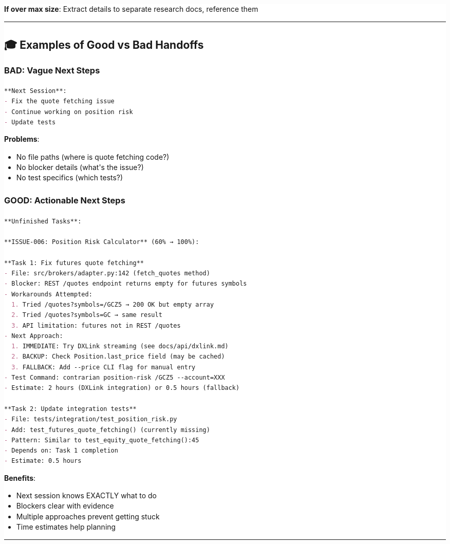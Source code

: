 **If over max size**: Extract details to separate research docs, reference them

---

## 🎓 Examples of Good vs Bad Handoffs

### BAD: Vague Next Steps

```markdown
**Next Session**:
- Fix the quote fetching issue
- Continue working on position risk
- Update tests
```

**Problems**:
- No file paths (where is quote fetching code?)
- No blocker details (what's the issue?)
- No test specifics (which tests?)

### GOOD: Actionable Next Steps

```markdown
**Unfinished Tasks**:

**ISSUE-006: Position Risk Calculator** (60% → 100%):

**Task 1: Fix futures quote fetching**
- File: src/brokers/adapter.py:142 (fetch_quotes method)
- Blocker: REST /quotes endpoint returns empty for futures symbols
- Workarounds Attempted:
  1. Tried /quotes?symbols=/GCZ5 → 200 OK but empty array
  2. Tried /quotes?symbols=GC → same result
  3. API limitation: futures not in REST /quotes
- Next Approach:
  1. IMMEDIATE: Try DXLink streaming (see docs/api/dxlink.md)
  2. BACKUP: Check Position.last_price field (may be cached)
  3. FALLBACK: Add --price CLI flag for manual entry
- Test Command: contrarian position-risk /GCZ5 --account=XXX
- Estimate: 2 hours (DXLink integration) or 0.5 hours (fallback)

**Task 2: Update integration tests**
- File: tests/integration/test_position_risk.py
- Add: test_futures_quote_fetching() (currently missing)
- Pattern: Similar to test_equity_quote_fetching():45
- Depends on: Task 1 completion
- Estimate: 0.5 hours
```

**Benefits**:
- Next session knows EXACTLY what to do
- Blockers clear with evidence
- Multiple approaches prevent getting stuck
- Time estimates help planning

---